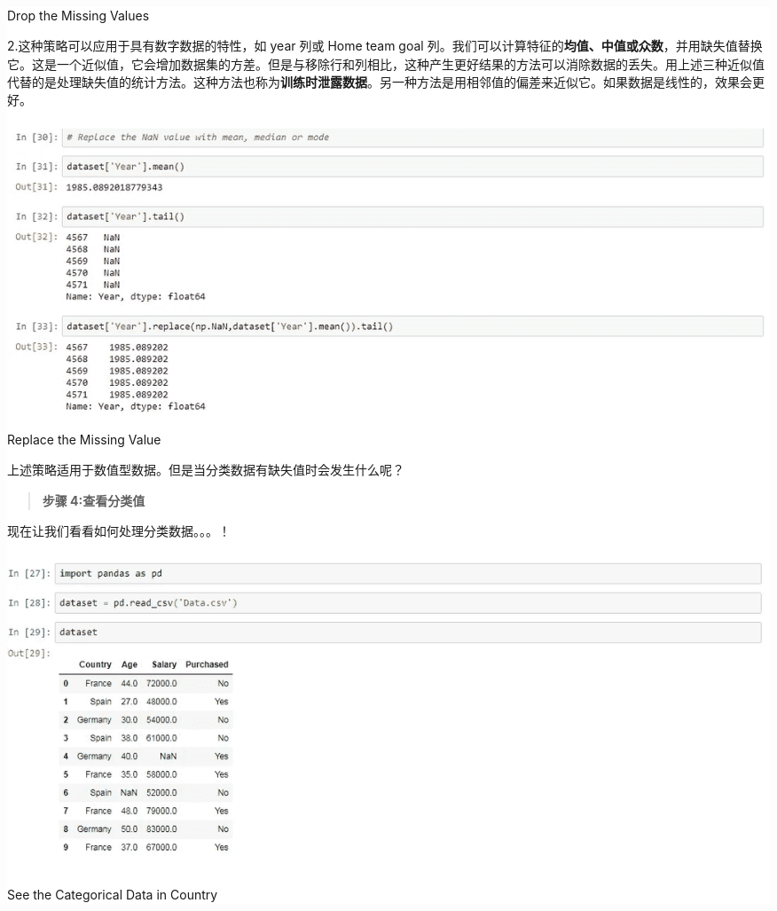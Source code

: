 Drop the Missing Values

2.这种策略可以应用于具有数字数据的特性，如 year 列或 Home team goal 列。我们可以计算特征的**均值、中值或众数**，并用缺失值替换它。这是一个近似值，它会增加数据集的方差。但是与移除行和列相比，这种产生更好结果的方法可以消除数据的丢失。用上述三种近似值代替的是处理缺失值的统计方法。这种方法也称为**训练时泄露数据**。另一种方法是用相邻值的偏差来近似它。如果数据是线性的，效果会更好。

![](img/e2048482d2ffbc12a61e7dcd2c1c2660.png)

Replace the Missing Value

上述策略适用于数值型数据。但是当分类数据有缺失值时会发生什么呢？

> **步骤 4:查看分类值**

现在让我们看看如何处理分类数据。。。！

![](img/617bd2e4982a151355747ff1157a23dd.png)

See the Categorical Data in Country
